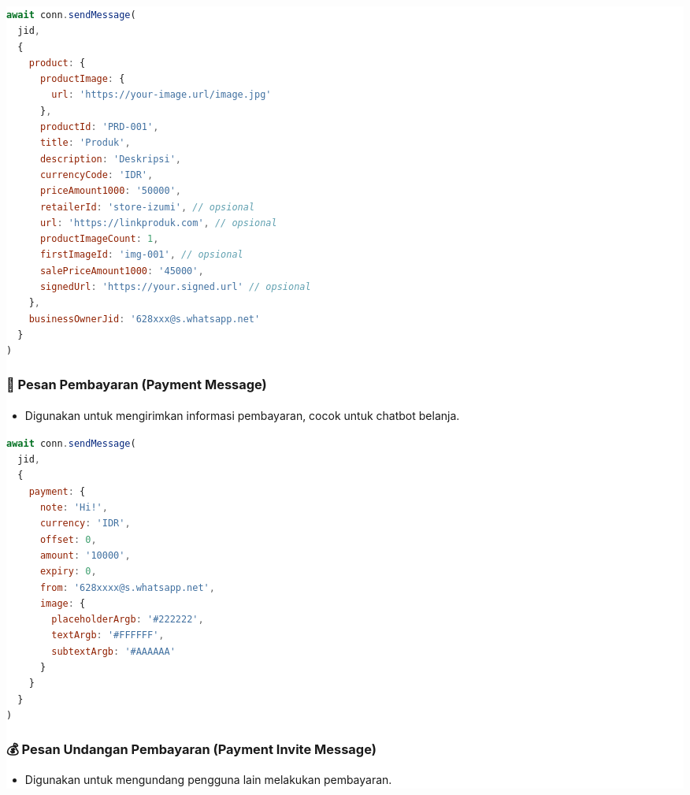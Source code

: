```javascript
await conn.sendMessage(
  jid,
  {
    product: {
      productImage: { 
        url: 'https://your-image.url/image.jpg'
      },
      productId: 'PRD-001', 
      title: 'Produk',
      description: 'Deskripsi', 
      currencyCode: 'IDR', 
      priceAmount1000: '50000', 
      retailerId: 'store-izumi', // opsional
      url: 'https://linkproduk.com', // opsional
      productImageCount: 1, 
      firstImageId: 'img-001', // opsional
      salePriceAmount1000: '45000', 
      signedUrl: 'https://your.signed.url' // opsional
    },
    businessOwnerJid: '628xxx@s.whatsapp.net'
  }
)
```

### 🧾 Pesan Pembayaran (Payment Message)

- Digunakan untuk mengirimkan informasi pembayaran, cocok untuk chatbot belanja.

```javascript
await conn.sendMessage(
  jid,
  {
    payment: {
      note: 'Hi!',
      currency: 'IDR',
      offset: 0,
      amount: '10000',
      expiry: 0,
      from: '628xxxx@s.whatsapp.net',
      image: {
        placeholderArgb: '#222222', 
        textArgb: '#FFFFFF',  
        subtextArgb: '#AAAAAA'
      }
    }
  }
)
```

### 💰 Pesan Undangan Pembayaran (Payment Invite Message)

- Digunakan untuk mengundang pengguna lain melakukan pembayaran.
